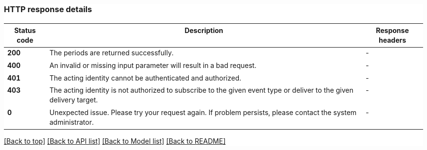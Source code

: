 ### HTTP response details
| Status code | Description | Response headers |
|-------------|-------------|------------------|
**200** | The periods are returned successfully. |  -  |
**400** | An invalid or missing input parameter will result in a bad request. |  -  |
**401** | The acting identity cannot be authenticated and authorized. |  -  |
**403** | The acting identity is not authorized to subscribe to the given event type or deliver to the given delivery target. |  -  |
**0** | Unexpected issue. Please try your request again. If problem persists, please contact the system administrator. |  -  |

[[Back to top]](#) [[Back to API list]](../README.md#documentation-for-api-endpoints) [[Back to Model list]](../README.md#documentation-for-models) [[Back to README]](../README.md)

